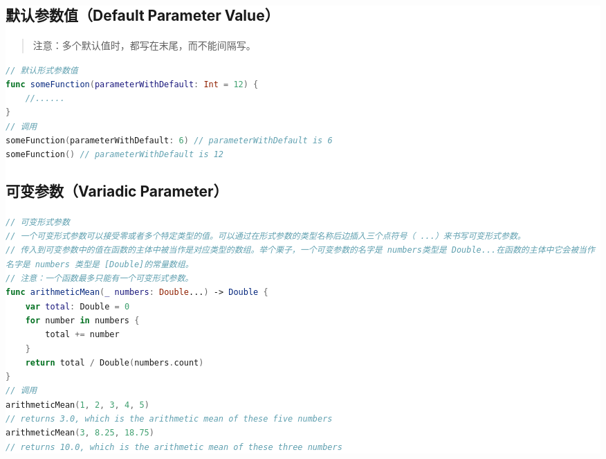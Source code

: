 

## 默认参数值（Default Parameter Value）

> 注意：多个默认值时，都写在末尾，而不能间隔写。

```swift
// 默认形式参数值
func someFunction(parameterWithDefault: Int = 12) {
    //......
}
// 调用
someFunction(parameterWithDefault: 6) // parameterWithDefault is 6
someFunction() // parameterWithDefault is 12
```



## 可变参数（Variadic Parameter）

```swift
// 可变形式参数
// 一个可变形式参数可以接受零或者多个特定类型的值。可以通过在形式参数的类型名称后边插入三个点符号（ ...）来书写可变形式参数。
// 传入到可变参数中的值在函数的主体中被当作是对应类型的数组。举个栗子，一个可变参数的名字是 numbers类型是 Double...在函数的主体中它会被当作名字是 numbers 类型是 [Double]的常量数组。
// 注意：一个函数最多只能有一个可变形式参数。
func arithmeticMean(_ numbers: Double...) -> Double {
    var total: Double = 0
    for number in numbers {
        total += number
    }
    return total / Double(numbers.count)
}
// 调用
arithmeticMean(1, 2, 3, 4, 5)
// returns 3.0, which is the arithmetic mean of these five numbers
arithmeticMean(3, 8.25, 18.75)
// returns 10.0, which is the arithmetic mean of these three numbers
```
